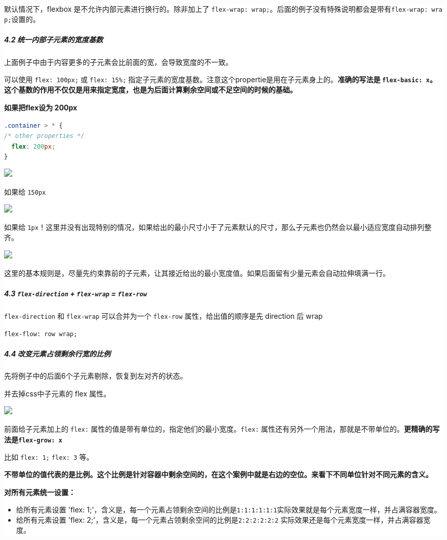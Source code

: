默认情况下，flexbox 是不允许内部元素进行换行的。除非加上了 `flex-wrap: wrap;`。后面的例子没有特殊说明都会是带有`flex-wrap: wrap;`设置的。

##### 4.2 统一内部子元素的宽度基数

上面例子中由于内容更多的子元素会比前面的宽，会导致宽度的不一致。

可以使用 `flex: 100px;` 或 `flex: 15%;` 指定子元素的宽度基数。注意这个propertie是用在子元素身上的。**准确的写法是 `flex-basic: x`。这个基数的作用不仅仅是用来指定宽度，也是为后面计算剩余空间或不足空间的时候的基础。**

**如果把flex设为 200px**

```css
.container > * {
/* other properties */
  flex: 200px;
}
```

![](https://s3-ap-southeast-1.amazonaws.com/image-for-articles/image-bucket-1/%E5%B1%8F%E5%B9%95%E5%BF%AB%E7%85%A7+2018-04-12+%E4%B8%8B%E5%8D%889.35.04.png
)

如果给 `150px`

![](https://s3-ap-southeast-1.amazonaws.com/image-for-articles/image-bucket-1/%E5%B1%8F%E5%B9%95%E5%BF%AB%E7%85%A7+2018-04-12+%E4%B8%8B%E5%8D%889.36.20.png
)

如果给 `1px`！这里并没有出现特别的情况，如果给出的最小尺寸小于了元素默认的尺寸，那么子元素也仍然会以最小适应宽度自动排列整齐。

![](https://s3-ap-southeast-1.amazonaws.com/image-for-articles/image-bucket-1/%E5%B1%8F%E5%B9%95%E5%BF%AB%E7%85%A7+2018-04-12+%E4%B8%8B%E5%8D%8810.50.09.png
)

这里的基本规则是，尽量先约束靠前的子元素，让其接近给出的最小宽度值。如果后面留有少量元素会自动拉伸填满一行。

##### 4.3 `flex-direction` + `flex-wrap` = `flex-row`

 `flex-direction` 和 `flex-wrap` 可以合并为一个 `flex-row` 属性，给出值的顺序是先 direction 后 wrap

 `flex-flow: row wrap;`

##### 4.4 改变元素占领剩余行宽的比例

先将例子中的后面6个子元素剔除，恢复到左对齐的状态。

并去掉css中子元素的 flex 属性。

![](https://s3-ap-southeast-1.amazonaws.com/image-for-articles/image-bucket-1/%E5%B1%8F%E5%B9%95%E5%BF%AB%E7%85%A7+2018-04-12+%E4%B8%8B%E5%8D%888.49.58.png
)

前面给子元素加上的 `flex:` 属性的值是带有单位的，指定他们的最小宽度。`flex:` 属性还有另外一个用法，那就是不带单位的。**更精确的写法是`flex-grow: x`**

比如 `flex: 1;` `flex: 3` 等。

**不带单位的值代表的是比例。这个比例是针对容器中剩余空间的，在这个案例中就是右边的空位。来看下不同单位针对不同元素的含义。**

**对所有元素统一设置：**

- 给所有元素设置 'flex: 1;'，含义是，每一个元素占领剩余空间的比例是`1:1:1:1:1:1`实际效果就是每个元素宽度一样，并占满容器宽度。
- 给所有元素设置 'flex: 2;'，含义是，每一个元素占领剩余空间的比例是`2:2:2:2:2:2` 实际效果还是每个元素宽度一样，并占满容器宽度。
